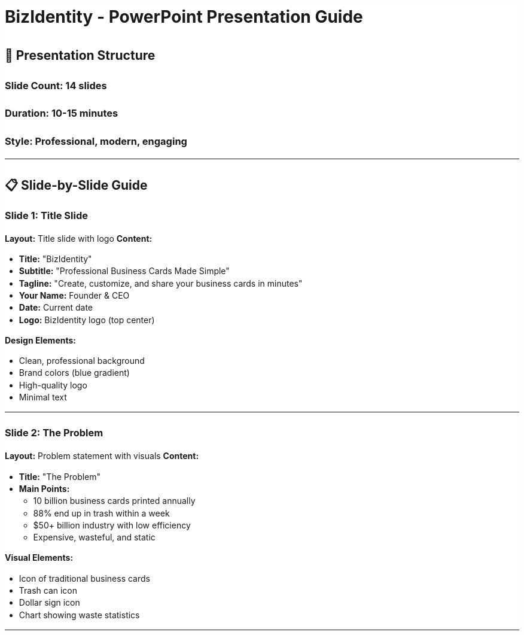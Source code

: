 # BizIdentity - PowerPoint Presentation Guide

## 🎯 **Presentation Structure**

### **Slide Count:** 14 slides

### **Duration:** 10-15 minutes

### **Style:** Professional, modern, engaging

---

## 📋 **Slide-by-Slide Guide**

### **Slide 1: Title Slide**

**Layout:** Title slide with logo
**Content:**

- **Title:** "BizIdentity"
- **Subtitle:** "Professional Business Cards Made Simple"
- **Tagline:** "Create, customize, and share your business cards in minutes"
- **Your Name:** Founder & CEO
- **Date:** Current date
- **Logo:** BizIdentity logo (top center)

**Design Elements:**

- Clean, professional background
- Brand colors (blue gradient)
- High-quality logo
- Minimal text

---

### **Slide 2: The Problem**

**Layout:** Problem statement with visuals
**Content:**

- **Title:** "The Problem"
- **Main Points:**
  - 10 billion business cards printed annually
  - 88% end up in trash within a week
  - $50+ billion industry with low efficiency
  - Expensive, wasteful, and static

**Visual Elements:**

- Icon of traditional business cards
- Trash can icon
- Dollar sign icon
- Chart showing waste statistics

---